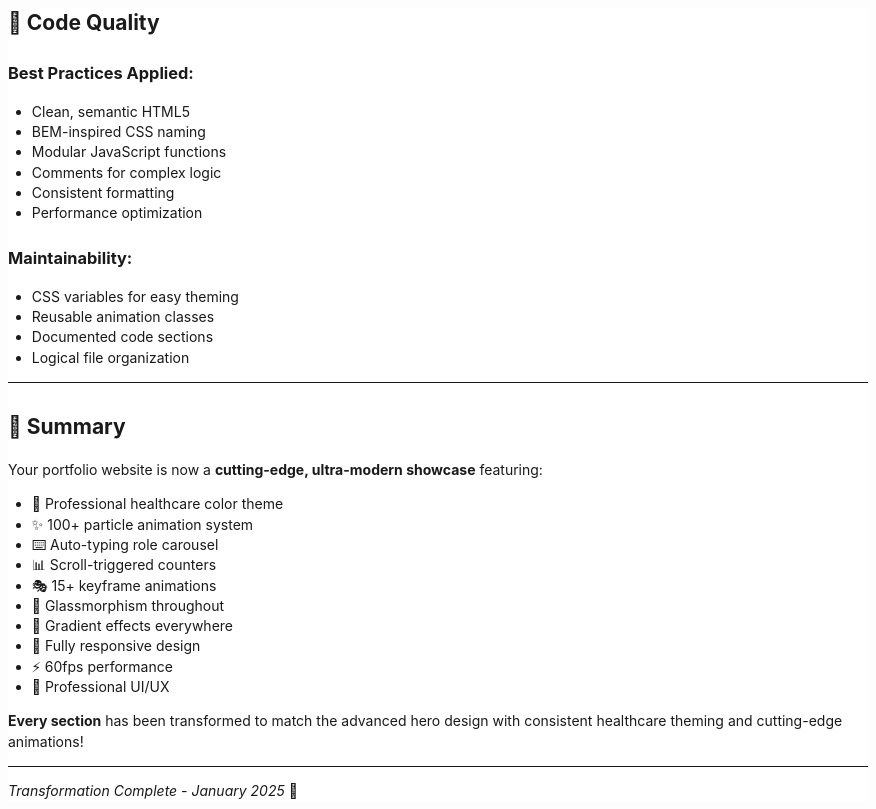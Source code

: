 
## 📝 Code Quality

### Best Practices Applied:
- Clean, semantic HTML5
- BEM-inspired CSS naming
- Modular JavaScript functions
- Comments for complex logic
- Consistent formatting
- Performance optimization

### Maintainability:
- CSS variables for easy theming
- Reusable animation classes
- Documented code sections
- Logical file organization

---

## 🎉 Summary

Your portfolio website is now a **cutting-edge, ultra-modern showcase** featuring:
- 🎨 Professional healthcare color theme
- ✨ 100+ particle animation system
- ⌨️ Auto-typing role carousel
- 📊 Scroll-triggered counters
- 🎭 15+ keyframe animations
- 💎 Glassmorphism throughout
- 🌈 Gradient effects everywhere
- 📱 Fully responsive design
- ⚡ 60fps performance
- 🎯 Professional UI/UX

**Every section** has been transformed to match the advanced hero design with consistent healthcare theming and cutting-edge animations!

---

*Transformation Complete - January 2025* 🚀
